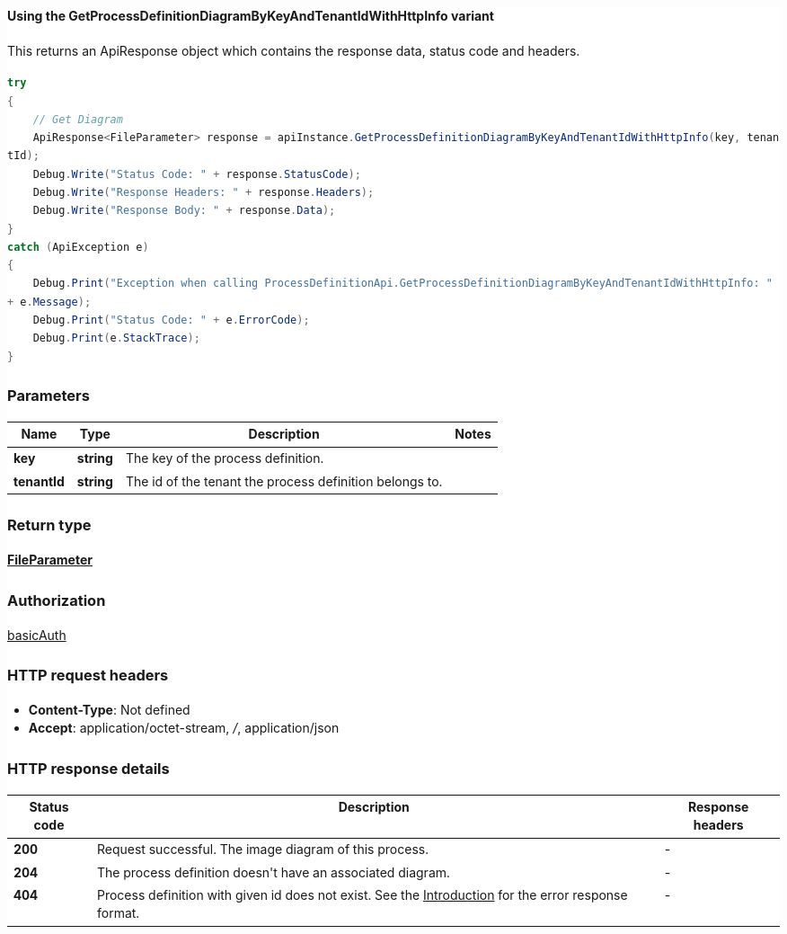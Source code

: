 #### Using the GetProcessDefinitionDiagramByKeyAndTenantIdWithHttpInfo variant
This returns an ApiResponse object which contains the response data, status code and headers.

```csharp
try
{
    // Get Diagram
    ApiResponse<FileParameter> response = apiInstance.GetProcessDefinitionDiagramByKeyAndTenantIdWithHttpInfo(key, tenantId);
    Debug.Write("Status Code: " + response.StatusCode);
    Debug.Write("Response Headers: " + response.Headers);
    Debug.Write("Response Body: " + response.Data);
}
catch (ApiException e)
{
    Debug.Print("Exception when calling ProcessDefinitionApi.GetProcessDefinitionDiagramByKeyAndTenantIdWithHttpInfo: " + e.Message);
    Debug.Print("Status Code: " + e.ErrorCode);
    Debug.Print(e.StackTrace);
}
```

### Parameters

| Name | Type | Description | Notes |
|------|------|-------------|-------|
| **key** | **string** | The key of the process definition. |  |
| **tenantId** | **string** | The id of the tenant the process definition belongs to. |  |

### Return type

[**FileParameter**](FileParameter.md)

### Authorization

[basicAuth](../README.md#basicAuth)

### HTTP request headers

 - **Content-Type**: Not defined
 - **Accept**: application/octet-stream, */*, application/json


### HTTP response details
| Status code | Description | Response headers |
|-------------|-------------|------------------|
| **200** | Request successful. The image diagram of this process. |  -  |
| **204** | The process definition doesn&#39;t have an associated diagram. |  -  |
| **404** | Process definition with given id does not exist. See the [Introduction](https://docs.camunda.org/manual/7.21/reference/rest/overview/#error-handling) for the error response format. |  -  |
